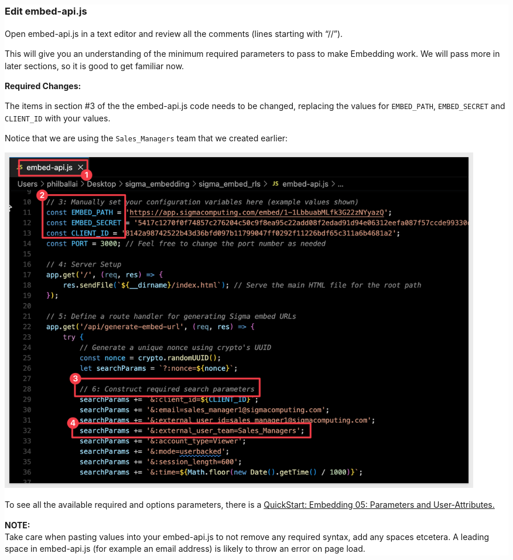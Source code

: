 ### Edit embed-api.js
Open embed-api.js in a text editor and review all the comments (lines starting with “//”). 

This will give you an understanding of the minimum required parameters to pass to make Embedding work. We will pass more in later sections, so it is good to get familiar now. 

**Required Changes:**

The items in section #3 of the the embed-api.js code needs to be changed, replacing the values for `EMBED_PATH`, `EMBED_SECRET` and `CLIENT_ID` with your values.

Notice that we are using the `Sales_Managers` team that we created earlier:

<img src="assets/newRLS3.png" width="800"/>

To see all the available required and options parameters, there is a [QuickStart: Embedding 05: Parameters and User-Attributes.](https://quickstarts.sigmacomputing.com/guide/embedding_05_leverage_parameters_and_ua/index.html?index=..%2F..index#0)

<aside class="negative">
<strong>NOTE:</strong><br> Take care when pasting values into your embed-api.js to not remove any required syntax, add any spaces etcetera. A leading space in embed-api.js (for example an email address) is likely to throw an error on page load.
</aside>
